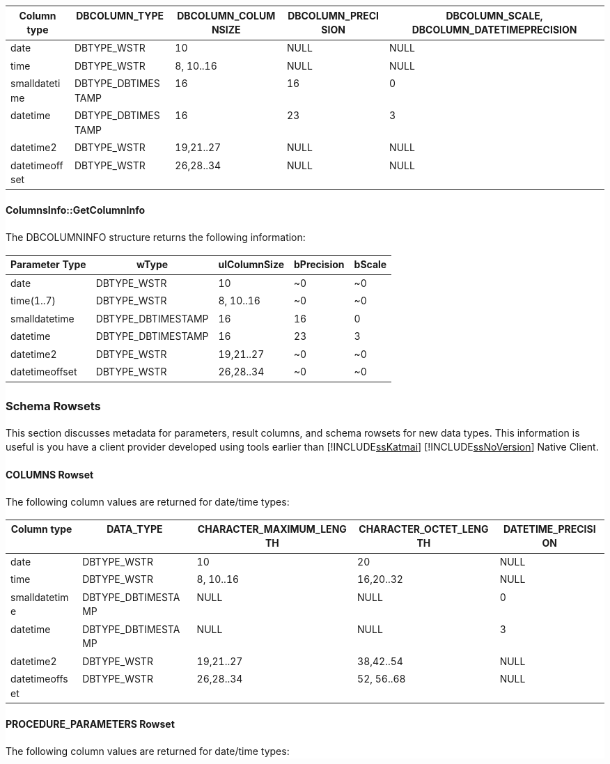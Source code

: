 |Column type|DBCOLUMN_TYPE|DBCOLUMN_COLUMNSIZE|DBCOLUMN_PRECISION|DBCOLUMN_SCALE, DBCOLUMN_DATETIMEPRECISION|  
|-----------------|--------------------|--------------------------|-------------------------|--------------------------------------------------|  
|date|DBTYPE_WSTR|10|NULL|NULL|  
|time|DBTYPE_WSTR|8, 10..16|NULL|NULL|  
|smalldatetime|DBTYPE_DBTIMESTAMP|16|16|0|  
|datetime|DBTYPE_DBTIMESTAMP|16|23|3|  
|datetime2|DBTYPE_WSTR|19,21..27|NULL|NULL|  
|datetimeoffset|DBTYPE_WSTR|26,28..34|NULL|NULL|  
  
#### ColumnsInfo::GetColumnInfo  
 The DBCOLUMNINFO structure returns the following information:  
  
|Parameter Type|wType|ulColumnSize|bPrecision|bScale|  
|--------------------|-----------|------------------|----------------|------------|  
|date|DBTYPE_WSTR|10|~0|~0|  
|time(1..7)|DBTYPE_WSTR|8, 10..16|~0|~0|  
|smalldatetime|DBTYPE_DBTIMESTAMP|16|16|0|  
|datetime|DBTYPE_DBTIMESTAMP|16|23|3|  
|datetime2|DBTYPE_WSTR|19,21..27|~0|~0|  
|datetimeoffset|DBTYPE_WSTR|26,28..34|~0|~0|  
  
### Schema Rowsets  
 This section discusses metadata for parameters, result columns, and schema rowsets for new data types. This information is useful is you have a client provider developed using tools earlier than [!INCLUDE[ssKatmai](../../includes/sskatmai-md.md)] [!INCLUDE[ssNoVersion](../../includes/ssnoversion-md.md)] Native Client.  
  
#### COLUMNS Rowset  
 The following column values are returned for date/time types:  
  
|Column type|DATA_TYPE|CHARACTER_MAXIMUM_LENGTH|CHARACTER_OCTET_LENGTH|DATETIME_PRECISION|  
|-----------------|----------------|--------------------------------|------------------------------|-------------------------|  
|date|DBTYPE_WSTR|10|20|NULL|  
|time|DBTYPE_WSTR|8, 10..16|16,20..32|NULL|  
|smalldatetime|DBTYPE_DBTIMESTAMP|NULL|NULL|0|  
|datetime|DBTYPE_DBTIMESTAMP|NULL|NULL|3|  
|datetime2|DBTYPE_WSTR|19,21..27|38,42..54|NULL|  
|datetimeoffset|DBTYPE_WSTR|26,28..34|52, 56..68|NULL|  
  
#### PROCEDURE_PARAMETERS Rowset  
 The following column values are returned for date/time types:  
  